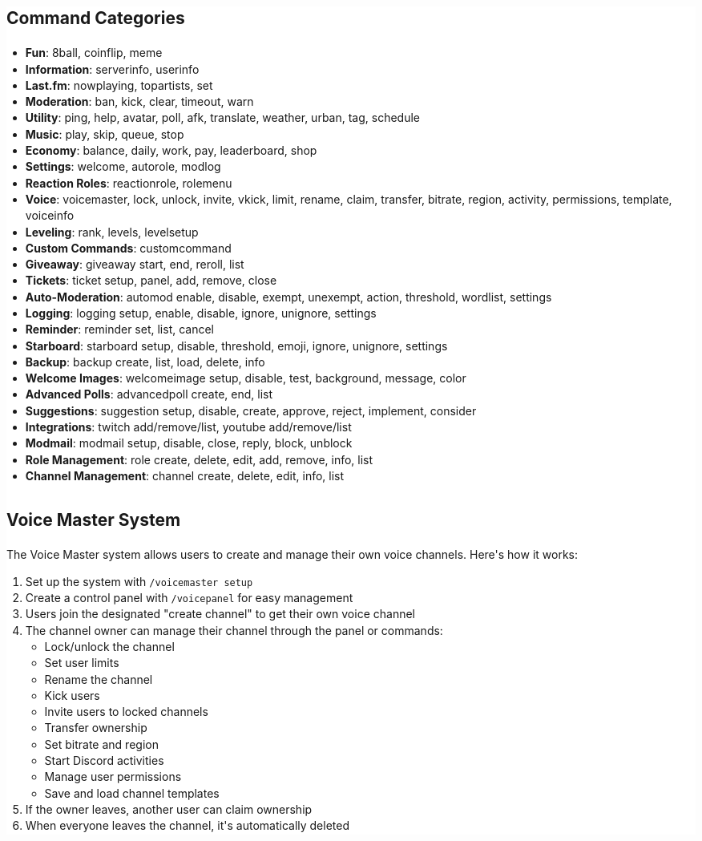 ## Command Categories

- **Fun**: 8ball, coinflip, meme
- **Information**: serverinfo, userinfo
- **Last.fm**: nowplaying, topartists, set
- **Moderation**: ban, kick, clear, timeout, warn
- **Utility**: ping, help, avatar, poll, afk, translate, weather, urban, tag, schedule
- **Music**: play, skip, queue, stop
- **Economy**: balance, daily, work, pay, leaderboard, shop
- **Settings**: welcome, autorole, modlog
- **Reaction Roles**: reactionrole, rolemenu
- **Voice**: voicemaster, lock, unlock, invite, vkick, limit, rename, claim, transfer, bitrate, region, activity, permissions, template, voiceinfo
- **Leveling**: rank, levels, levelsetup
- **Custom Commands**: customcommand
- **Giveaway**: giveaway start, end, reroll, list
- **Tickets**: ticket setup, panel, add, remove, close
- **Auto-Moderation**: automod enable, disable, exempt, unexempt, action, threshold, wordlist, settings
- **Logging**: logging setup, enable, disable, ignore, unignore, settings
- **Reminder**: reminder set, list, cancel
- **Starboard**: starboard setup, disable, threshold, emoji, ignore, unignore, settings
- **Backup**: backup create, list, load, delete, info
- **Welcome Images**: welcomeimage setup, disable, test, background, message, color
- **Advanced Polls**: advancedpoll create, end, list
- **Suggestions**: suggestion setup, disable, create, approve, reject, implement, consider
- **Integrations**: twitch add/remove/list, youtube add/remove/list
- **Modmail**: modmail setup, disable, close, reply, block, unblock
- **Role Management**: role create, delete, edit, add, remove, info, list
- **Channel Management**: channel create, delete, edit, info, list

## Voice Master System

The Voice Master system allows users to create and manage their own voice channels. Here's how it works:

1. Set up the system with `/voicemaster setup`
2. Create a control panel with `/voicepanel` for easy management
3. Users join the designated "create channel" to get their own voice channel
4. The channel owner can manage their channel through the panel or commands:
   - Lock/unlock the channel
   - Set user limits
   - Rename the channel
   - Kick users
   - Invite users to locked channels
   - Transfer ownership
   - Set bitrate and region
   - Start Discord activities
   - Manage user permissions
   - Save and load channel templates
5. If the owner leaves, another user can claim ownership
6. When everyone leaves the channel, it's automatically deleted

